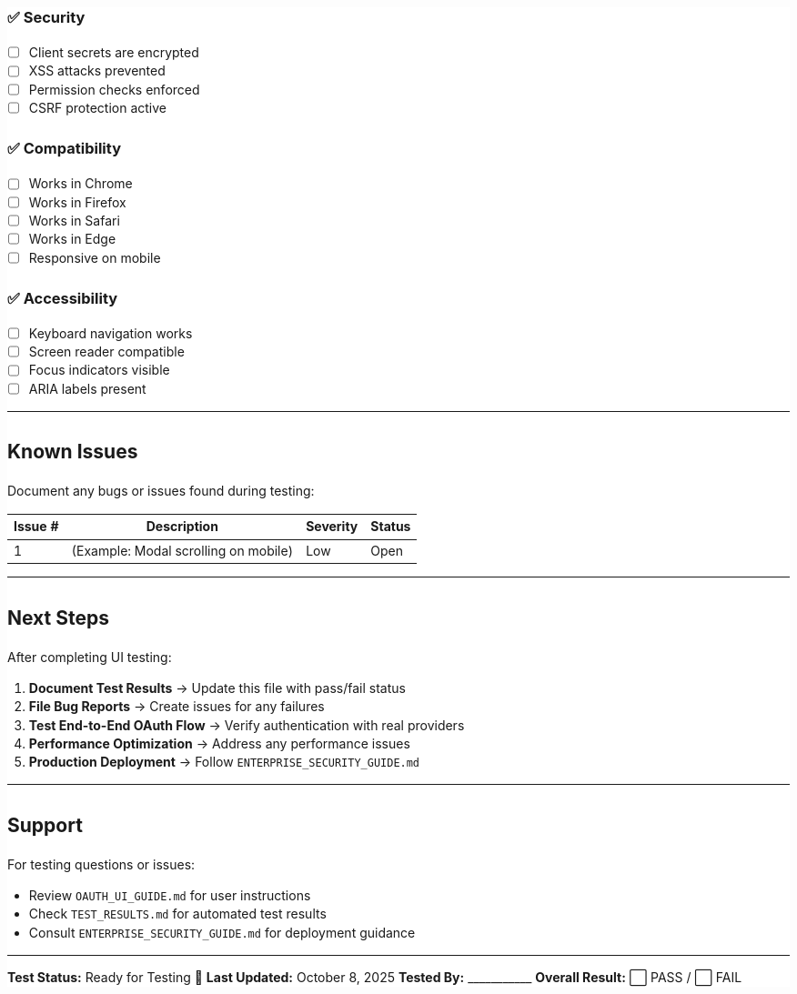 ### ✅ Security
- [ ] Client secrets are encrypted
- [ ] XSS attacks prevented
- [ ] Permission checks enforced
- [ ] CSRF protection active

### ✅ Compatibility
- [ ] Works in Chrome
- [ ] Works in Firefox
- [ ] Works in Safari
- [ ] Works in Edge
- [ ] Responsive on mobile

### ✅ Accessibility
- [ ] Keyboard navigation works
- [ ] Screen reader compatible
- [ ] Focus indicators visible
- [ ] ARIA labels present

---

## Known Issues

Document any bugs or issues found during testing:

| Issue # | Description | Severity | Status |
|---------|-------------|----------|--------|
| 1       | (Example: Modal scrolling on mobile) | Low | Open |

---

## Next Steps

After completing UI testing:

1. **Document Test Results** → Update this file with pass/fail status
2. **File Bug Reports** → Create issues for any failures
3. **Test End-to-End OAuth Flow** → Verify authentication with real providers
4. **Performance Optimization** → Address any performance issues
5. **Production Deployment** → Follow `ENTERPRISE_SECURITY_GUIDE.md`

---

## Support

For testing questions or issues:
- Review `OAUTH_UI_GUIDE.md` for user instructions
- Check `TEST_RESULTS.md` for automated test results
- Consult `ENTERPRISE_SECURITY_GUIDE.md` for deployment guidance

---

**Test Status:** Ready for Testing 🚀
**Last Updated:** October 8, 2025
**Tested By:** ___________
**Overall Result:** ⬜ PASS / ⬜ FAIL
